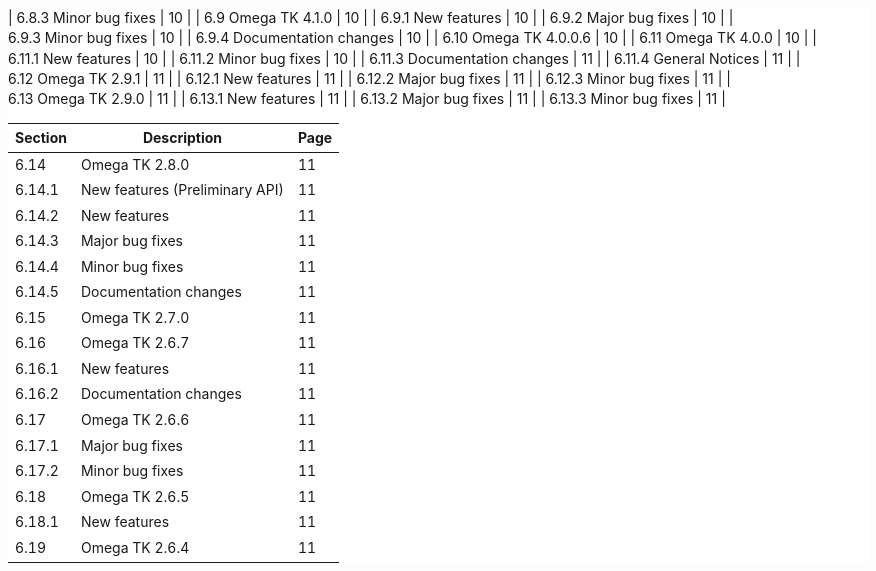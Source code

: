 | 6.8.3 Minor bug fixes         | 10 |
| 6.9 Omega TK 4.1.0            | 10 |
| 6.9.1 New features            | 10 |
| 6.9.2 Major bug fixes         | 10 |
| 6.9.3 Minor bug fixes         | 10 |
| 6.9.4 Documentation changes   | 10 |
| 6.10 Omega TK 4.0.0.6         | 10 |
| 6.11 Omega TK 4.0.0           | 10 |
| 6.11.1 New features           | 10 |
| 6.11.2 Minor bug fixes        | 10 |
| 6.11.3 Documentation changes  | 11 |
| 6.11.4 General Notices        | 11 |
| 6.12 Omega TK 2.9.1           | 11 |
| 6.12.1 New features           | 11 |
| 6.12.2 Major bug fixes        | 11 |
| 6.12.3 Minor bug fixes        | 11 |
| 6.13 Omega TK 2.9.0           | 11 |
| 6.13.1 New features           | 11 |
| 6.13.2 Major bug fixes        | 11 |
| 6.13.3 Minor bug fixes        | 11 |

| Section | Description                    | Page |
|---------|--------------------------------|------|
| 6.14    | Omega TK 2.8.0                 | 11   |
| 6.14.1  | New features (Preliminary API) | 11   |
| 6.14.2  | New features                   | 11   |
| 6.14.3  | Major bug fixes                | 11   |
| 6.14.4  | Minor bug fixes                | 11   |
| 6.14.5  | Documentation changes          | 11   |
| 6.15    | Omega TK 2.7.0                 | 11   |
| 6.16    | Omega TK 2.6.7                 | 11   |
| 6.16.1  | New features                   | 11   |
| 6.16.2  | Documentation changes          | 11   |
| 6.17    | Omega TK 2.6.6                 | 11   |
| 6.17.1  | Major bug fixes                | 11   |
| 6.17.2  | Minor bug fixes                | 11   |
| 6.18    | Omega TK 2.6.5                 | 11   |
| 6.18.1  | New features                   | 11   |
| 6.19    | Omega TK 2.6.4                 | 11   |